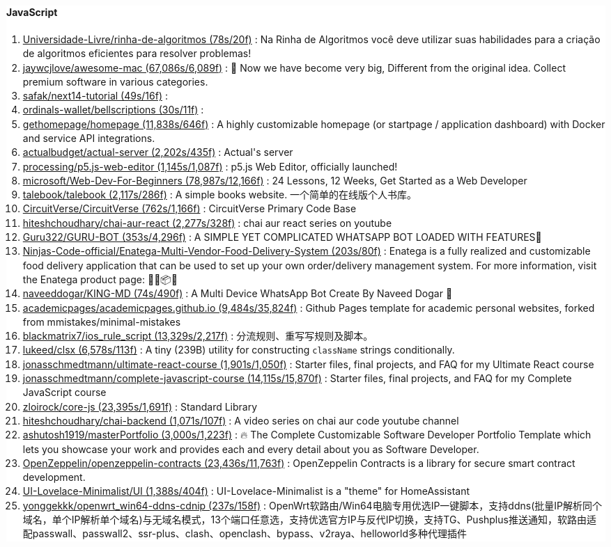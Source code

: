 #### JavaScript
1. [Universidade-Livre/rinha-de-algoritmos (78s/20f)](https://github.com/Universidade-Livre/rinha-de-algoritmos) : Na Rinha de Algoritmos você deve utilizar suas habilidades para a criação de algoritmos eficientes para resolver problemas!
2. [jaywcjlove/awesome-mac (67,086s/6,089f)](https://github.com/jaywcjlove/awesome-mac) :  Now we have become very big, Different from the original idea. Collect premium software in various categories.
3. [safak/next14-tutorial (49s/16f)](https://github.com/safak/next14-tutorial) : 
4. [ordinals-wallet/bellscriptions (30s/11f)](https://github.com/ordinals-wallet/bellscriptions) : 
5. [gethomepage/homepage (11,838s/646f)](https://github.com/gethomepage/homepage) : A highly customizable homepage (or startpage / application dashboard) with Docker and service API integrations.
6. [actualbudget/actual-server (2,202s/435f)](https://github.com/actualbudget/actual-server) : Actual's server
7. [processing/p5.js-web-editor (1,145s/1,087f)](https://github.com/processing/p5.js-web-editor) : p5.js Web Editor, officially launched!
8. [microsoft/Web-Dev-For-Beginners (78,987s/12,166f)](https://github.com/microsoft/Web-Dev-For-Beginners) : 24 Lessons, 12 Weeks, Get Started as a Web Developer
9. [talebook/talebook (2,117s/286f)](https://github.com/talebook/talebook) : A simple books website. 一个简单的在线版个人书库。
10. [CircuitVerse/CircuitVerse (762s/1,166f)](https://github.com/CircuitVerse/CircuitVerse) : CircuitVerse Primary Code Base
11. [hiteshchoudhary/chai-aur-react (2,277s/328f)](https://github.com/hiteshchoudhary/chai-aur-react) : chai aur react series on youtube
12. [Guru322/GURU-BOT (353s/4,296f)](https://github.com/Guru322/GURU-BOT) : A SIMPLE YET COMPLICATED WHATSAPP BOT LOADED WITH FEATURES🚩
13. [Ninjas-Code-official/Enatega-Multi-Vendor-Food-Delivery-System (203s/80f)](https://github.com/Ninjas-Code-official/Enatega-Multi-Vendor-Food-Delivery-System) : Enatega is a fully realized and customizable food delivery application that can be used to set up your own order/delivery management system. For more information, visit the Enatega product page: 🚀🛒📦🌐
14. [naveeddogar/KING-MD (74s/490f)](https://github.com/naveeddogar/KING-MD) : A Multi Device WhatsApp Bot Create By Naveed Dogar 🍁
15. [academicpages/academicpages.github.io (9,484s/35,824f)](https://github.com/academicpages/academicpages.github.io) : Github Pages template for academic personal websites, forked from mmistakes/minimal-mistakes
16. [blackmatrix7/ios_rule_script (13,329s/2,217f)](https://github.com/blackmatrix7/ios_rule_script) : 分流规则、重写写规则及脚本。
17. [lukeed/clsx (6,578s/113f)](https://github.com/lukeed/clsx) : A tiny (239B) utility for constructing `className` strings conditionally.
18. [jonasschmedtmann/ultimate-react-course (1,901s/1,050f)](https://github.com/jonasschmedtmann/ultimate-react-course) : Starter files, final projects, and FAQ for my Ultimate React course
19. [jonasschmedtmann/complete-javascript-course (14,115s/15,870f)](https://github.com/jonasschmedtmann/complete-javascript-course) : Starter files, final projects, and FAQ for my Complete JavaScript course
20. [zloirock/core-js (23,395s/1,691f)](https://github.com/zloirock/core-js) : Standard Library
21. [hiteshchoudhary/chai-backend (1,071s/107f)](https://github.com/hiteshchoudhary/chai-backend) : A video series on chai aur code youtube channel
22. [ashutosh1919/masterPortfolio (3,000s/1,223f)](https://github.com/ashutosh1919/masterPortfolio) : 🔥 The Complete Customizable Software Developer Portfolio Template which lets you showcase your work and provides each and every detail about you as Software Developer.
23. [OpenZeppelin/openzeppelin-contracts (23,436s/11,763f)](https://github.com/OpenZeppelin/openzeppelin-contracts) : OpenZeppelin Contracts is a library for secure smart contract development.
24. [UI-Lovelace-Minimalist/UI (1,388s/404f)](https://github.com/UI-Lovelace-Minimalist/UI) : UI-Lovelace-Minimalist is a "theme" for HomeAssistant
25. [yonggekkk/openwrt_win64-ddns-cdnip (237s/158f)](https://github.com/yonggekkk/openwrt_win64-ddns-cdnip) : OpenWrt软路由/Win64电脑专用优选IP一键脚本，支持ddns(批量IP解析同个域名，单个IP解析单个域名)与无域名模式，13个端口任意选，支持优选官方IP与反代IP切换，支持TG、Pushplus推送通知，软路由适配passwall、passwall2、ssr-plus、clash、openclash、bypass、v2raya、helloworld多种代理插件
